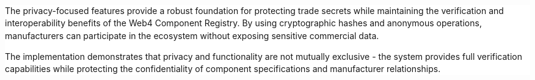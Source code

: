 The privacy-focused features provide a robust foundation for protecting trade secrets while maintaining the verification and interoperability benefits of the Web4 Component Registry. By using cryptographic hashes and anonymous operations, manufacturers can participate in the ecosystem without exposing sensitive commercial data.

The implementation demonstrates that privacy and functionality are not mutually exclusive - the system provides full verification capabilities while protecting the confidentiality of component specifications and manufacturer relationships. 